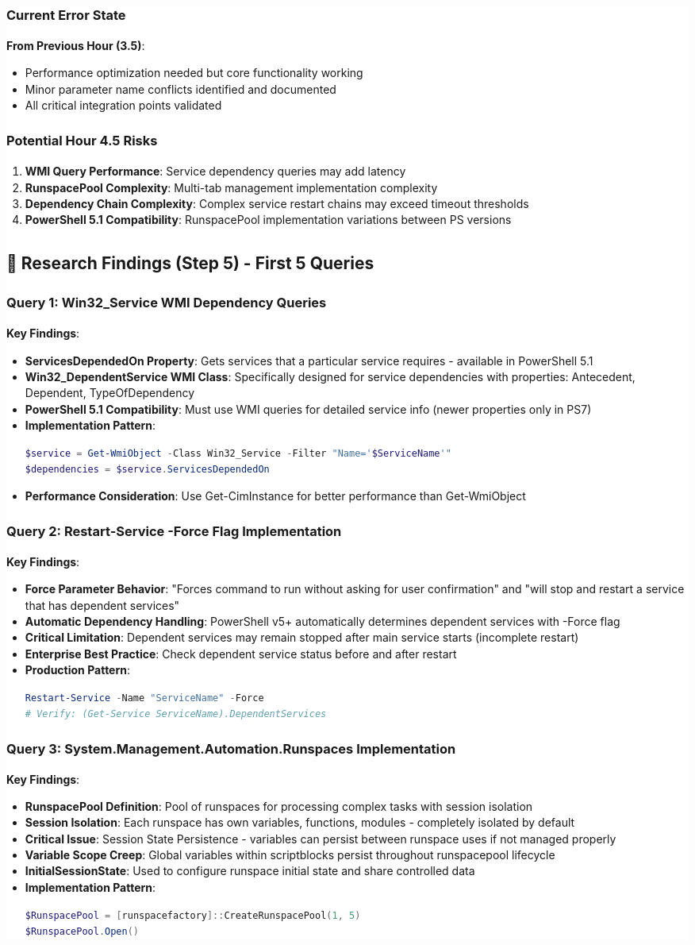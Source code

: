 ### Current Error State
**From Previous Hour (3.5)**:
- Performance optimization needed but core functionality working
- Minor parameter name conflicts identified and documented
- All critical integration points validated

### Potential Hour 4.5 Risks
1. **WMI Query Performance**: Service dependency queries may add latency
2. **RunspacePool Complexity**: Multi-tab management implementation complexity
3. **Dependency Chain Complexity**: Complex service restart chains may exceed timeout thresholds
4. **PowerShell 5.1 Compatibility**: RunspacePool implementation variations between PS versions

## 🔬 Research Findings (Step 5) - First 5 Queries

### Query 1: Win32_Service WMI Dependency Queries
**Key Findings**:
- **ServicesDependedOn Property**: Gets services that a particular service requires - available in PowerShell 5.1
- **Win32_DependentService WMI Class**: Specifically designed for service dependencies with properties: Antecedent, Dependent, TypeOfDependency
- **PowerShell 5.1 Compatibility**: Must use WMI queries for detailed service info (newer properties only in PS7)
- **Implementation Pattern**:
  ```powershell
  $service = Get-WmiObject -Class Win32_Service -Filter "Name='$ServiceName'"
  $dependencies = $service.ServicesDependedOn
  ```
- **Performance Consideration**: Use Get-CimInstance for better performance than Get-WmiObject

### Query 2: Restart-Service -Force Flag Implementation  
**Key Findings**:
- **Force Parameter Behavior**: "Forces command to run without asking for user confirmation" and "will stop and restart a service that has dependent services"
- **Automatic Dependency Handling**: PowerShell v5+ automatically determines dependent services with -Force flag
- **Critical Limitation**: Dependent services may remain stopped after main service starts (incomplete restart)
- **Enterprise Best Practice**: Check dependent service status before and after restart
- **Production Pattern**:
  ```powershell  
  Restart-Service -Name "ServiceName" -Force
  # Verify: (Get-Service ServiceName).DependentServices
  ```

### Query 3: System.Management.Automation.Runspaces Implementation
**Key Findings**:
- **RunspacePool Definition**: Pool of runspaces for processing complex tasks with session isolation
- **Session Isolation**: Each runspace has own variables, functions, modules - completely isolated by default
- **Critical Issue**: Session State Persistence - variables can persist between runspace uses if not managed properly
- **Variable Scope Creep**: Global variables within scriptblocks persist throughout runspacepool lifecycle
- **InitialSessionState**: Used to configure runspace initial state and share controlled data
- **Implementation Pattern**:
  ```powershell
  $RunspacePool = [runspacefactory]::CreateRunspacePool(1, 5)  
  $RunspacePool.Open()
  ```
